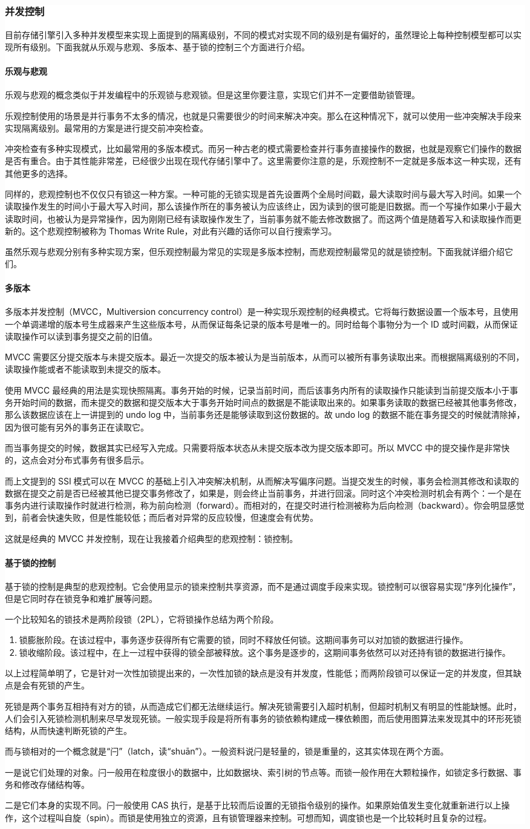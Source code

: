 <h3 id="并发控制">并发控制</h3>

<p>目前存储引擎引入多种并发模型来实现上面提到的隔离级别，不同的模式对实现不同的级别是有偏好的，虽然理论上每种控制模型都可以实现所有级别。下面我就从乐观与悲观、多版本、基于锁的控制三个方面进行介绍。</p>

<h4 id="乐观与悲观">乐观与悲观</h4>

<p>乐观与悲观的概念类似于并发编程中的乐观锁与悲观锁。但是这里你要注意，实现它们并不一定要借助锁管理。</p>

<p>乐观控制使用的场景是并行事务不太多的情况，也就是只需要很少的时间来解决冲突。那么在这种情况下，就可以使用一些冲突解决手段来实现隔离级别。最常用的方案是进行提交前冲突检查。</p>

<p>冲突检查有多种实现模式，比如最常用的多版本模式。而另一种古老的模式需要检查并行事务直接操作的数据，也就是观察它们操作的数据是否有重合。由于其性能非常差，已经很少出现在现代存储引擎中了。这里需要你注意的是，乐观控制不一定就是多版本这一种实现，还有其他更多的选择。</p>

<p>同样的，悲观控制也不仅仅只有锁这一种方案。一种可能的无锁实现是首先设置两个全局时间戳，最大读取时间与最大写入时间。如果一个读取操作发生的时间小于最大写入时间，那么该操作所在的事务被认为应该终止，因为读到的很可能是旧数据。而一个写操作如果小于最大读取时间，也被认为是异常操作，因为刚刚已经有读取操作发生了，当前事务就不能去修改数据了。而这两个值是随着写入和读取操作而更新的。这个悲观控制被称为 Thomas Write Rule，对此有兴趣的话你可以自行搜索学习。</p>

<p>虽然乐观与悲观分别有多种实现方案，但乐观控制最为常见的实现是多版本控制，而悲观控制最常见的就是锁控制。下面我就详细介绍它们。</p>

<h4 id="多版本">多版本</h4>

<p>多版本并发控制（MVCC，Multiversion concurrency control）是一种实现乐观控制的经典模式。它将每行数据设置一个版本号，且使用一个单调递增的版本号生成器来产生这些版本号，从而保证每条记录的版本号是唯一的。同时给每个事物分为一个 ID 或时间戳，从而保证读取操作可以读到事务提交之前的旧值。</p>

<p>MVCC 需要区分提交版本与未提交版本。最近一次提交的版本被认为是当前版本，从而可以被所有事务读取出来。而根据隔离级别的不同，读取操作能或者不能读取到未提交的版本。</p>

<p>使用 MVCC 最经典的用法是实现快照隔离。事务开始的时候，记录当前时间，而后该事务内所有的读取操作只能读到当前提交版本小于事务开始时间的数据，而未提交的数据和提交版本大于事务开始时间点的数据是不能读取出来的。如果事务读取的数据已经被其他事务修改，那么该数据应该在上一讲提到的 undo log 中，当前事务还是能够读取到这份数据的。故 undo log 的数据不能在事务提交的时候就清除掉，因为很可能有另外的事务正在读取它。</p>

<p>而当事务提交的时候，数据其实已经写入完成。只需要将版本状态从未提交版本改为提交版本即可。所以 MVCC 中的提交操作是非常快的，这点会对分布式事务有很多启示。</p>

<p>而上文提到的 SSI 模式可以在 MVCC 的基础上引入冲突解决机制，从而解决写偏序问题。当提交发生的时候，事务会检测其修改和读取的数据在提交之前是否已经被其他已提交事务修改了，如果是，则会终止当前事务，并进行回滚。同时这个冲突检测时机会有两个：一个是在事务内进行读取操作时就进行检测，称为前向检测（forward）。而相对的，在提交时进行检测被称为后向检测（backward）。你会明显感觉到，前者会快速失败，但是性能较低；而后者对异常的反应较慢，但速度会有优势。</p>

<p>这就是经典的 MVCC 并发控制，现在让我接着介绍典型的悲观控制：锁控制。</p>

<h4 id="基于锁的控制">基于锁的控制</h4>

<p>基于锁的控制是典型的悲观控制。它会使用显示的锁来控制共享资源，而不是通过调度手段来实现。锁控制可以很容易实现“序列化操作”，但是它同时存在锁竞争和难扩展等问题。</p>

<p>一个比较知名的锁技术是两阶段锁（2PL），它将锁操作总结为两个阶段。</p>

<ol>
<li>锁膨胀阶段。在该过程中，事务逐步获得所有它需要的锁，同时不释放任何锁。这期间事务可以对加锁的数据进行操作。</li>
<li>锁收缩阶段。该过程中，在上一过程中获得的锁全部被释放。这个事务是逐步的，这期间事务依然可以对还持有锁的数据进行操作。</li>
</ol>

<p>以上过程简单明了，它是针对一次性加锁提出来的，一次性加锁的缺点是没有并发度，性能低；而两阶段锁可以保证一定的并发度，但其缺点是会有死锁的产生。</p>

<p>死锁是两个事务互相持有对方的锁，从而造成它们都无法继续运行。解决死锁需要引入超时机制，但超时机制又有明显的性能缺憾。此时，人们会引入死锁检测机制来尽早发现死锁。一般实现手段是将所有事务的锁依赖构建成一棵依赖图，而后使用图算法来发现其中的环形死锁结构，从而快速判断死锁的产生。</p>

<p>而与锁相对的一个概念就是“闩”（latch，读“shuān”）。一般资料说闩是轻量的，锁是重量的，这其实体现在两个方面。</p>

<p>一是说它们处理的对象。闩一般用在粒度很小的数据中，比如数据块、索引树的节点等。而锁一般作用在大颗粒操作，如锁定多行数据、事务和修改存储结构等。</p>

<p>二是它们本身的实现不同。闩一般使用 CAS 执行，是基于比较而后设置的无锁指令级别的操作。如果原始值发生变化就重新进行以上操作，这个过程叫自旋（spin）。而锁是使用独立的资源，且有锁管理器来控制。可想而知，调度锁也是一个比较耗时且复杂的过程。</p>
